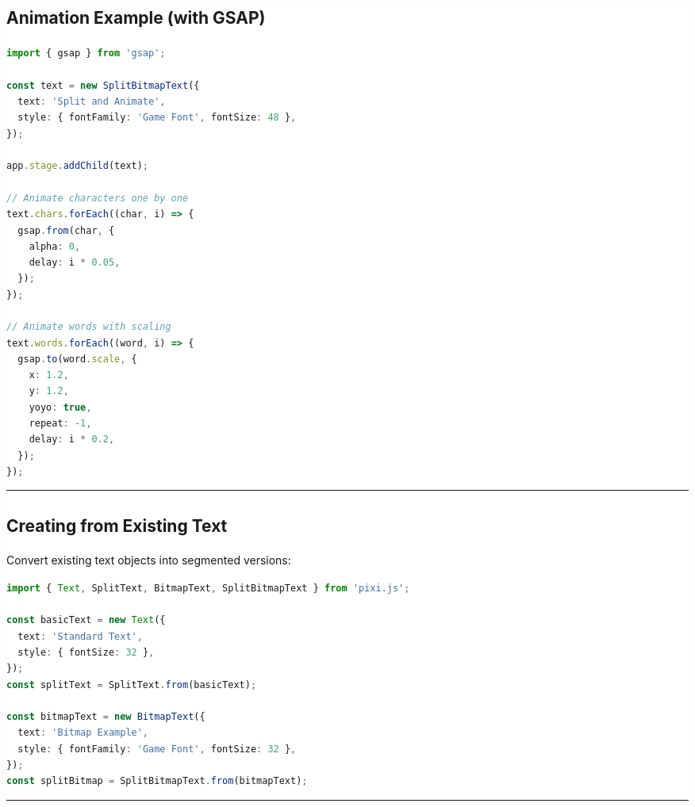 
## Animation Example (with GSAP)

```ts
import { gsap } from 'gsap';

const text = new SplitBitmapText({
  text: 'Split and Animate',
  style: { fontFamily: 'Game Font', fontSize: 48 },
});

app.stage.addChild(text);

// Animate characters one by one
text.chars.forEach((char, i) => {
  gsap.from(char, {
    alpha: 0,
    delay: i * 0.05,
  });
});

// Animate words with scaling
text.words.forEach((word, i) => {
  gsap.to(word.scale, {
    x: 1.2,
    y: 1.2,
    yoyo: true,
    repeat: -1,
    delay: i * 0.2,
  });
});
```

---

## Creating from Existing Text

Convert existing text objects into segmented versions:

```ts
import { Text, SplitText, BitmapText, SplitBitmapText } from 'pixi.js';

const basicText = new Text({
  text: 'Standard Text',
  style: { fontSize: 32 },
});
const splitText = SplitText.from(basicText);

const bitmapText = new BitmapText({
  text: 'Bitmap Example',
  style: { fontFamily: 'Game Font', fontSize: 32 },
});
const splitBitmap = SplitBitmapText.from(bitmapText);
```

---